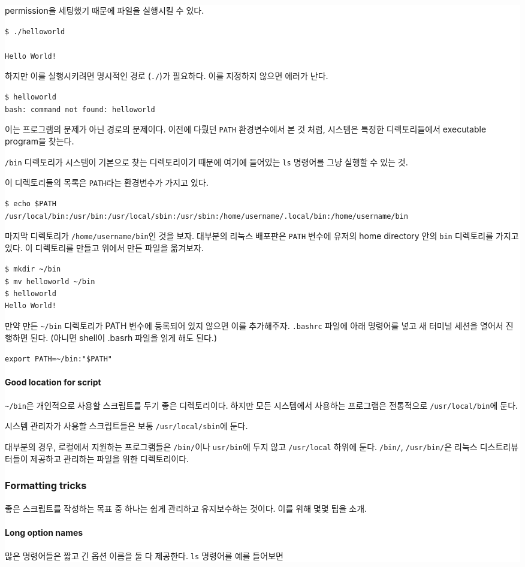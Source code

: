 permission을 세팅했기 때문에 파일을 실행시킬 수 있다.

```
$ ./helloworld

Hello World!
```

하지만 이를 실행시키려면 명시적인 경로 (`./`)가 필요하다. 이를 지정하지 않으면 에러가 난다.

```
$ helloworld
bash: command not found: helloworld
```

이는 프로그램의 문제가 아닌 경로의 문제이다. 이전에 다뤘던 `PATH` 환경변수에서 본 것 처럼, 시스템은 특정한 디렉토리들에서 executable program을 찾는다.

`/bin` 디렉토리가 시스템이 기본으로 찾는 디렉토리이기 때문에 여기에 들어있는 `ls` 명령어를 그냥 실행할 수 있는 것.

이 디렉토리들의 목록은 `PATH`라는 환경변수가 가지고 있다.

```
$ echo $PATH
/usr/local/bin:/usr/bin:/usr/local/sbin:/usr/sbin:/home/username/.local/bin:/home/username/bin
```

마지막 디렉토리가 `/home/username/bin`인 것을 보자. 대부분의 리눅스 배포판은 `PATH` 변수에 유저의 home directory 안의 `bin` 디렉토리를 가지고 있다. 이 디렉토리를 만들고 위에서 만든 파일을 옮겨보자.

```
$ mkdir ~/bin
$ mv helloworld ~/bin
$ helloworld
Hello World!
```

만약 만든 `~/bin` 디렉토리가 PATH 변수에 등록되어 있지 않으면 이를 추가해주자. `.bashrc` 파일에 아래 명령어를 넣고 새 터미널 세션을 열어서 진행하면 된다. (아니면 shell이 .basrh  파일을 읽게 해도 된다.)

```
export PATH=~/bin:"$PATH"
```

#### Good location for script

`~/bin`은 개인적으로 사용할 스크립트를 두기 좋은 디렉토리이다. 하지만 모든 시스템에서 사용하는 프로그램은 전통적으로 `/usr/local/bin`에 둔다.

시스템 관리자가 사용할 스크립트들은 보통 `/usr/local/sbin`에 둔다.

대부분의 경우, 로컬에서 지원하는 프로그램들은 `/bin/`이나 `usr/bin`에 두지 않고 `/usr/local` 하위에 둔다. `/bin/`, `/usr/bin/`은 리눅스 디스트리뷰터들이 제공하고 관리하는 파일을 위한 디렉토리이다.


### Formatting tricks

좋은 스크립트를 작성하는 목표 중 하나는 쉽게 관리하고 유지보수하는 것이다. 이를 위해 몇몇 팁을 소개.

#### Long option names

많은 명령어들은 짧고 긴 옵션 이름을 둘 다 제공한다. `ls` 명령어를 예를 들어보면
